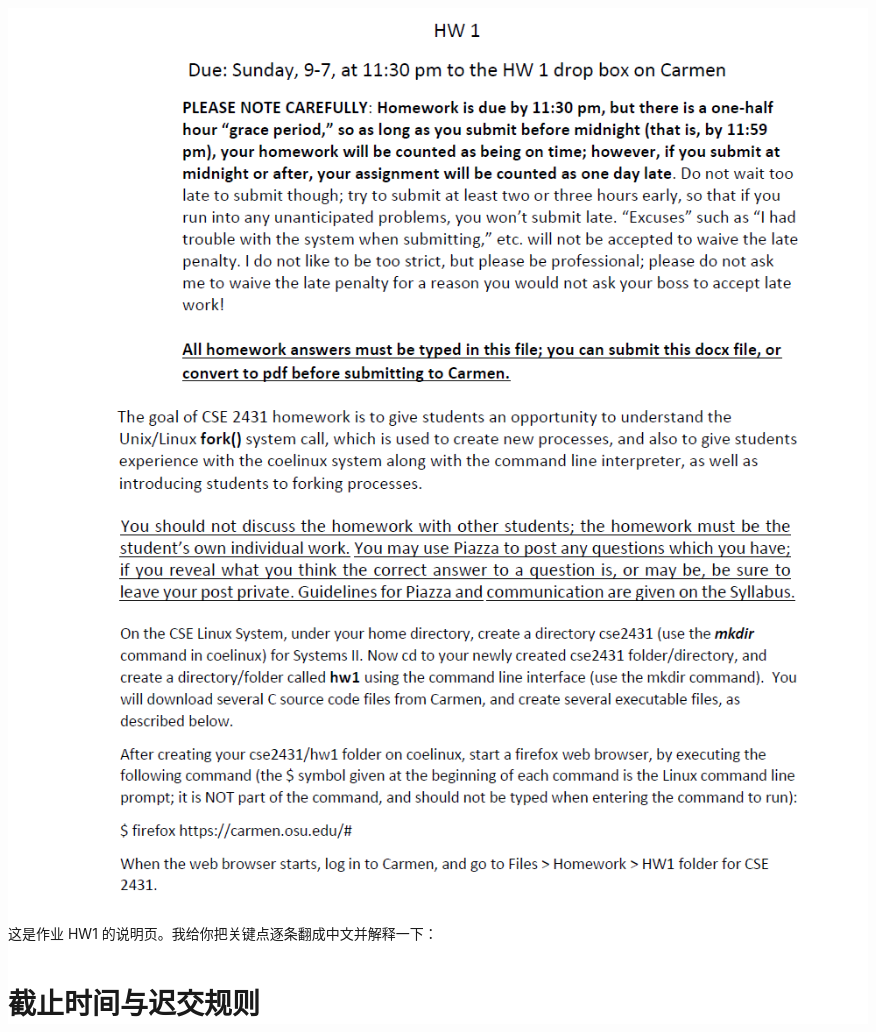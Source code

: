 ![image-20250906231102387](README.assets/image-20250906231102387.png)

这是作业 HW1 的说明页。我给你把关键点逐条翻成中文并解释一下：

# 截止时间与迟交规则
